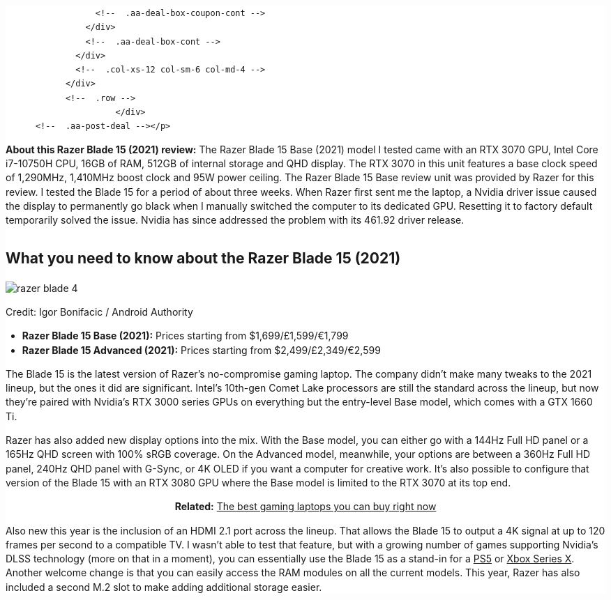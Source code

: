                       <!--  .aa-deal-box-coupon-cont -->
                    </div>
                    <!--  .aa-deal-box-cont -->
                  </div>
                  <!--  .col-xs-12 col-sm-6 col-md-4 -->
                </div>
                <!--  .row -->
                          </div>
          <!--  .aa-post-deal --></p>
<p><div class="alert alert-dismissable alert-standard"><strong>About this Razer Blade 15 (2021) review:</strong> The Razer Blade 15 Base (2021) model I tested came with an RTX 3070 GPU, Intel Core i7-10750H CPU, 16GB of RAM, 512GB of internal storage and QHD display. The RTX 3070 in this unit features a base clock speed of 1,290MHz, 1,410MHz boost clock and 95W power ceiling. The Razer Blade 15 Base review unit was provided by Razer for this review. I tested the Blade 15 for a period of about three weeks. When Razer first sent me the laptop, a Nvidia driver issue caused the display to permanently go black when I manually switched the computer to its dedicated GPU. Resetting it to factory default temporarily solved the issue. Nvidia has since addressed the problem with its 461.92 driver release.</div></p>
<p><div id="whatyouneedtoknow" class="content-section-divider" data-label="Razer Blade 15 (2021) overview"></span></div>
</p>
<h2>What you need to know about the Razer Blade 15 (2021)</h2>
<p><img class="size-large wp-image-1215889 noname aligncenter aa-img" title="razer blade 4" src="https://cdn57.androidauthority.net/wp-content/uploads/2021/04/razer-blade-4-1200x675.jpg" alt="razer blade 4" width="1200" height="675" data-attachment-id="1215889" srcset="https://cdn57.androidauthority.net/wp-content/uploads/2021/04/razer-blade-4-1200x675.jpg 1200w, https://cdn57.androidauthority.net/wp-content/uploads/2021/04/razer-blade-4-300x170.jpg 300w, https://cdn57.androidauthority.net/wp-content/uploads/2021/04/razer-blade-4-768x432.jpg 768w, https://cdn57.androidauthority.net/wp-content/uploads/2021/04/razer-blade-4-1536x864.jpg 1536w, https://cdn57.androidauthority.net/wp-content/uploads/2021/04/razer-blade-4-16x9.jpg 16w, https://cdn57.androidauthority.net/wp-content/uploads/2021/04/razer-blade-4-32x18.jpg 32w, https://cdn57.androidauthority.net/wp-content/uploads/2021/04/razer-blade-4-28x16.jpg 28w, https://cdn57.androidauthority.net/wp-content/uploads/2021/04/razer-blade-4-56x32.jpg 56w, https://cdn57.androidauthority.net/wp-content/uploads/2021/04/razer-blade-4-64x36.jpg 64w, https://cdn57.androidauthority.net/wp-content/uploads/2021/04/razer-blade-4-712x400.jpg 712w, https://cdn57.androidauthority.net/wp-content/uploads/2021/04/razer-blade-4-1000x563.jpg 1000w, https://cdn57.androidauthority.net/wp-content/uploads/2021/04/razer-blade-4-792x446.jpg 792w, https://cdn57.androidauthority.net/wp-content/uploads/2021/04/razer-blade-4-1280x720.jpg 1280w, https://cdn57.androidauthority.net/wp-content/uploads/2021/04/razer-blade-4-840x472.jpg 840w, https://cdn57.androidauthority.net/wp-content/uploads/2021/04/razer-blade-4-1340x754.jpg 1340w, https://cdn57.androidauthority.net/wp-content/uploads/2021/04/razer-blade-4-770x433.jpg 770w, https://cdn57.androidauthority.net/wp-content/uploads/2021/04/razer-blade-4-356x200.jpg 356w, https://cdn57.androidauthority.net/wp-content/uploads/2021/04/razer-blade-4-675x380.jpg 675w, https://cdn57.androidauthority.net/wp-content/uploads/2021/04/razer-blade-4.jpg 1920w" sizes="(max-width: 1200px) 100vw, 1200px" /></p>
<div class="aa-img-source-credit">
<div class="aa-img-source-and-credit full">
<div class="aa-img-credit text-right"><span>Credit: </span>Igor Bonifacic / Android Authority</div>
</div>
</div>
<ul>
<li><strong>Razer Blade 15 Base (2021):</strong> Prices starting from $1,699/£1,599/€1,799</li>
<li><strong>Razer Blade 15 Advanced (2021):</strong> Prices starting from $2,499/£2,349/€2,599</li>
</ul>
<p>The Blade 15 is the latest version of Razer&#8217;s no-compromise gaming laptop. The company didn&#8217;t make many tweaks to the 2021 lineup, but the ones it did are significant. Intel&#8217;s 10th-gen Comet Lake processors are still the standard across the lineup, but now they&#8217;re paired with Nvidia&#8217;s RTX 3000 series GPUs on everything but the entry-level Base model, which comes with a GTX 1660 Ti.</p>
<p>Razer has also added new display options into the mix. With the Base model, you can either go with a 144Hz Full HD panel or a 165Hz QHD screen with 100% sRGB coverage. On the Advanced model, meanwhile, your options are between a 360Hz Full HD panel, 240Hz QHD panel with G-Sync, or 4K OLED if you want a computer for creative work. It&#8217;s also possible to configure that version of the Blade 15 with an RTX 3080 GPU where the Base model is limited to the RTX 3070 at its top end.</p>
<p style="text-align: center;"><strong>Related:</strong> <a href="https://www.androidauthority.com/best-gaming-laptops-1075128/">The best gaming laptops you can buy right now</a></p>
<p>Also new this year is the inclusion of an HDMI 2.1 port across the lineup. That allows the Blade 15 to output a 4K signal at up to 120 frames per second to a compatible TV. I wasn&#8217;t able to test that feature, but with a growing number of games supporting Nvidia&#8217;s DLSS technology (more on that in a moment), you can essentially use the Blade 15 as a stand-in for a <a href="https://www.androidauthority.com/sony-ps5-1094322/">PS5</a> or <a href="https://www.androidauthority.com/xbox-series-x-1068875/">Xbox Series X</a>. Another welcome change is that you can easily access the RAM modules on all the current models. This year, Razer has also included a second M.2 slot to make adding additional storage easier.</p>